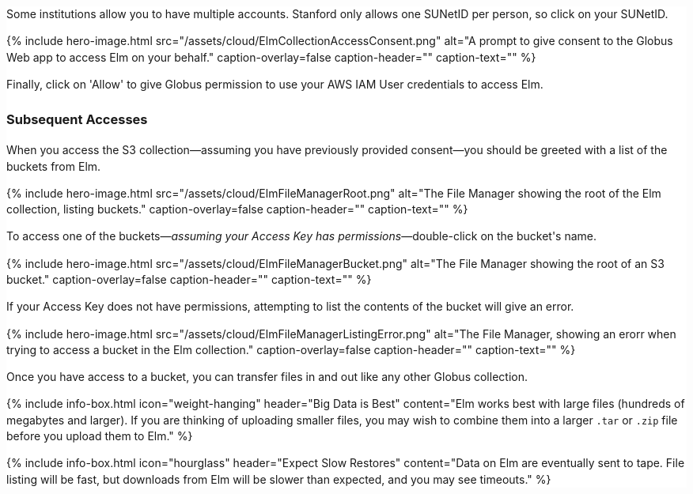 Some institutions allow you to have multiple accounts.  Stanford only allows
one SUNetID per person, so click on your SUNetID.

{% include hero-image.html
   src="/assets/cloud/ElmCollectionAccessConsent.png"
   alt="A prompt to give consent to the Globus Web app to access Elm on your behalf."
   caption-overlay=false
   caption-header=""
   caption-text=""
%}

Finally, click on 'Allow' to give Globus permission to use your AWS IAM User
credentials to access Elm.

### Subsequent Accesses

When you access the S3 collection—assuming you have previously provided
consent—you should be greeted with a list of the buckets from Elm.

{% include hero-image.html
   src="/assets/cloud/ElmFileManagerRoot.png"
   alt="The File Manager showing the root of the Elm collection, listing buckets."
   caption-overlay=false
   caption-header=""
   caption-text=""
%}

To access one of the buckets—*assuming your Access Key has
permissions*—double-click on the bucket's name.

{% include hero-image.html
   src="/assets/cloud/ElmFileManagerBucket.png"
   alt="The File Manager showing the root of an S3 bucket."
   caption-overlay=false
   caption-header=""
   caption-text=""
%}

If your Access Key does not have permissions, attempting to list the contents of
the bucket will give an error.

{% include hero-image.html
   src="/assets/cloud/ElmFileManagerListingError.png"
   alt="The File Manager, showing an erorr when trying to access a bucket in the Elm collection."
   caption-overlay=false
   caption-header=""
   caption-text=""
%}

Once you have access to a bucket, you can transfer files in and out like any
other Globus collection.

{% include info-box.html
   icon="weight-hanging"
   header="Big Data is Best"
   content="Elm works best with large files (hundreds of megabytes and larger).  If you are thinking of uploading smaller files, you may wish to combine them into a larger `.tar` or `.zip` file before you upload them to Elm."
%}

{% include info-box.html
   icon="hourglass"
   header="Expect Slow Restores"
   content="Data on Elm are eventually sent to tape.  File listing will be fast, but downloads from Elm will be slower than expected, and you may see timeouts."
%}
